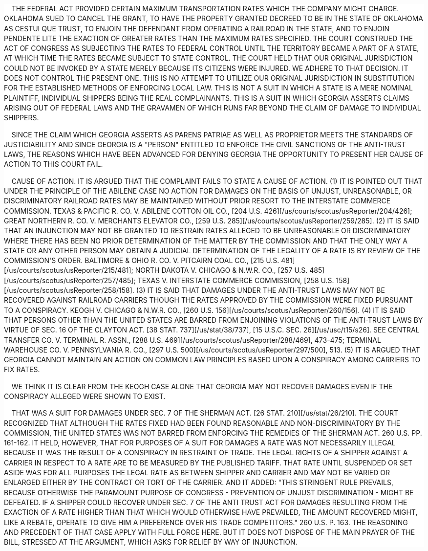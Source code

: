     THE FEDERAL ACT PROVIDED CERTAIN MAXIMUM TRANSPORTATION RATES WHICH THE COMPANY MIGHT CHARGE.  OKLAHOMA SUED TO CANCEL THE GRANT, TO HAVE THE PROPERTY GRANTED DECREED TO BE IN THE STATE OF OKLAHOMA AS CESTUI QUE TRUST, TO ENJOIN THE DEFENDANT FROM OPERATING A RAILROAD IN THE STATE, AND TO ENJOIN PENDENTE LITE THE EXACTION OF GREATER RATES THAN THE MAXIMUM RATES SPECIFIED.  THE COURT CONSTRUED THE ACT OF CONGRESS AS SUBJECTING THE RATES TO FEDERAL CONTROL UNTIL THE TERRITORY BECAME A PART OF A STATE, AT WHICH TIME THE RATES BECAME SUBJECT TO STATE CONTROL.  THE COURT HELD THAT OUR ORIGINAL JURISDICTION COULD NOT BE INVOKED BY A STATE MERELY BECAUSE ITS CITIZENS WERE INJURED.  WE ADHERE TO THAT DECISION.  IT DOES NOT CONTROL THE PRESENT ONE.  THIS IS NO ATTEMPT TO UTILIZE OUR ORIGINAL JURISDICTION IN SUBSTITUTION FOR THE ESTABLISHED METHODS OF ENFORCING LOCAL LAW.  THIS IS NOT A SUIT IN WHICH A STATE IS A MERE NOMINAL PLAINTIFF, INDIVIDUAL SHIPPERS BEING THE REAL COMPLAINANTS.  THIS IS A SUIT IN WHICH GEORGIA ASSERTS CLAIMS ARISING OUT OF FEDERAL LAWS AND THE GRAVAMEN OF WHICH RUNS FAR BEYOND THE CLAIM OF DAMAGE TO INDIVIDUAL SHIPPERS.

    SINCE THE CLAIM WHICH GEORGIA ASSERTS AS PARENS PATRIAE AS WELL AS PROPRIETOR MEETS THE STANDARDS OF JUSTICIABILITY AND SINCE GEORGIA IS A "PERSON" ENTITLED TO ENFORCE THE CIVIL SANCTIONS OF THE ANTI-TRUST LAWS, THE REASONS WHICH HAVE BEEN ADVANCED FOR DENYING GEORGIA THE OPPORTUNITY TO PRESENT HER CAUSE OF ACTION TO THIS COURT FAIL.

    CAUSE OF ACTION.  IT IS ARGUED THAT THE COMPLAINT FAILS TO STATE A CAUSE OF ACTION.  (1) IT IS POINTED OUT THAT UNDER THE PRINCIPLE OF THE ABILENE CASE NO ACTION FOR DAMAGES ON THE BASIS OF UNJUST, UNREASONABLE, OR DISCRIMINATORY RAILROAD RATES MAY BE MAINTAINED WITHOUT PRIOR RESORT TO THE INTERSTATE COMMERCE COMMISSION.  TEXAS & PACIFIC R. CO. V. ABILENE COTTON OIL CO., [204 U.S. 426][/us/courts/scotus/usReporter/204/426]; GREAT NORTHERN R. CO. V. MERCHANTS ELEVATOR CO., [259 U.S. 285][/us/courts/scotus/usReporter/259/285].  (2) IT IS SAID THAT AN INJUNCTION MAY NOT BE GRANTED TO RESTRAIN RATES ALLEGED TO BE UNREASONABLE OR DISCRIMINATORY WHERE THERE HAS BEEN NO PRIOR DETERMINATION OF THE MATTER BY THE COMMISSION AND THAT THE ONLY WAY A STATE OR ANY OTHER PERSON MAY OBTAIN A JUDICIAL DETERMINATION OF THE LEGALITY OF A RATE IS BY REVIEW OF THE COMMISSION'S ORDER.  BALTIMORE & OHIO R. CO. V. PITCAIRN COAL CO., [215 U.S. 481][/us/courts/scotus/usReporter/215/481]; NORTH DAKOTA V. CHICAGO & N.W.R. CO., [257 U.S. 485][/us/courts/scotus/usReporter/257/485]; TEXAS V. INTERSTATE COMMERCE COMMISSION, [258 U.S. 158][/us/courts/scotus/usReporter/258/158].  (3) IT IS SAID THAT DAMAGES UNDER THE ANTI-TRUST LAWS MAY NOT BE RECOVERED AGAINST RAILROAD CARRIERS THOUGH THE RATES APPROVED BY THE COMMISSION WERE FIXED PURSUANT TO A CONSPIRACY.  KEOGH V. CHICAGO & N.W.R. CO., [260 U.S. 156][/us/courts/scotus/usReporter/260/156].  (4) IT IS SAID THAT PERSONS OTHER THAN THE UNITED STATES ARE BARRED FROM ENJOINING VIOLATIONS OF THE ANTI-TRUST LAWS BY VIRTUE OF SEC. 16 OF THE CLAYTON ACT.  [38 STAT. 737][/us/stat/38/737], [15 U.S.C. SEC. 26][/us/usc/t15/s26].  SEE CENTRAL TRANSFER CO. V. TERMINAL R. ASSN., [288 U.S. 469][/us/courts/scotus/usReporter/288/469], 473-475; TERMINAL WAREHOUSE CO. V. PENNSYLVANIA R. CO., [297 U.S. 500][/us/courts/scotus/usReporter/297/500], 513.  (5) IT IS ARGUED THAT GEORGIA CANNOT MAINTAIN AN ACTION ON COMMON LAW PRINCIPLES BASED UPON A CONSPIRACY AMONG CARRIERS TO FIX RATES.

    WE THINK IT IS CLEAR FROM THE KEOGH CASE ALONE THAT GEORGIA MAY NOT RECOVER DAMAGES EVEN IF THE CONSPIRACY ALLEGED WERE SHOWN TO EXIST.

    THAT WAS A SUIT FOR DAMAGES UNDER SEC. 7 OF THE SHERMAN ACT.  [26 STAT. 210][/us/stat/26/210].  THE COURT RECOGNIZED THAT ALTHOUGH THE RATES FIXED HAD BEEN FOUND REASONABLE AND NON-DISCRIMINATORY BY THE COMMISSION, THE UNITED STATES WAS NOT BARRED FROM ENFORCING THE REMEDIES OF THE SHERMAN ACT.  260 U.S. PP. 161-162.  IT HELD, HOWEVER, THAT FOR PURPOSES OF A SUIT FOR DAMAGES A RATE WAS NOT NECESSARILY ILLEGAL BECAUSE IT WAS THE RESULT OF A CONSPIRACY IN RESTRAINT OF TRADE.  THE LEGAL RIGHTS OF A SHIPPER AGAINST A CARRIER IN RESPECT TO A RATE ARE TO BE MEASURED BY THE PUBLISHED TARIFF.  THAT RATE UNTIL SUSPENDED OR SET ASIDE WAS FOR ALL PURPOSES THE LEGAL RATE AS BETWEEN SHIPPER AND CARRIER AND MAY NOT BE VARIED OR ENLARGED EITHER BY THE CONTRACT OR TORT OF THE CARRIER.  AND IT ADDED:  "THIS STRINGENT RULE PREVAILS, BECAUSE OTHERWISE THE PARAMOUNT PURPOSE OF CONGRESS - PREVENTION OF UNJUST DISCRIMINATION - MIGHT BE DEFEATED.  IF A SHIPPER COULD RECOVER UNDER SEC. 7 OF THE ANTI TRUST ACT FOR DAMAGES RESULTING FROM THE EXACTION OF A RATE HIGHER THAN THAT WHICH WOULD OTHERWISE HAVE PREVAILED, THE AMOUNT RECOVERED MIGHT, LIKE A REBATE, OPERATE TO GIVE HIM A PREFERENCE OVER HIS TRADE COMPETITORS."  260 U.S. P. 163.  THE REASONING AND PRECEDENT OF THAT CASE APPLY WITH FULL FORCE HERE.  BUT IT DOES NOT DISPOSE OF THE MAIN PRAYER OF THE BILL, STRESSED AT THE ARGUMENT, WHICH ASKS FOR RELIEF BY WAY OF INJUNCTION.
